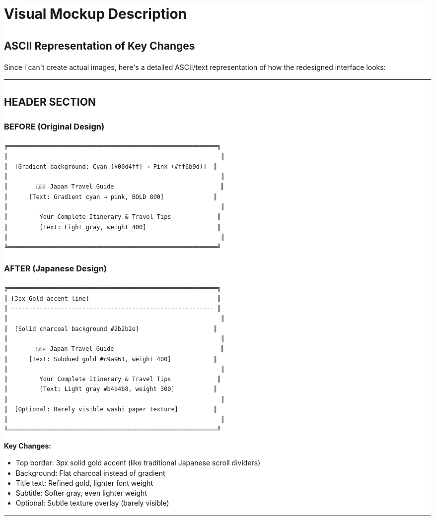 # Visual Mockup Description

## ASCII Representation of Key Changes

Since I can't create actual images, here's a detailed ASCII/text representation of how the redesigned interface looks:

---

## HEADER SECTION

### BEFORE (Original Design)
```
╔═══════════════════════════════════════════════════════════╗
║                                                            ║
║  [Gradient background: Cyan (#00d4ff) → Pink (#ff6b9d)]  ║
║                                                            ║
║        🇯🇵 Japan Travel Guide                              ║
║      [Text: Gradient cyan → pink, BOLD 800]              ║
║                                                            ║
║         Your Complete Itinerary & Travel Tips             ║
║         [Text: Light gray, weight 400]                    ║
║                                                            ║
╚═══════════════════════════════════════════════════════════╝
```

### AFTER (Japanese Design)
```
╔═══════════════════════════════════════════════════════════╗
║ [3px Gold accent line]                                    ║
║ --------------------------------------------------------- ║
║                                                            ║
║  [Solid charcoal background #2b2b2e]                     ║
║                                                            ║
║        🇯🇵 Japan Travel Guide                              ║
║      [Text: Subdued gold #c9a961, weight 400]            ║
║                                                            ║
║         Your Complete Itinerary & Travel Tips             ║
║         [Text: Light gray #b4b4b8, weight 300]           ║
║                                                            ║
║  [Optional: Barely visible washi paper texture]          ║
║                                                            ║
╚═══════════════════════════════════════════════════════════╝
```

**Key Changes:**
- Top border: 3px solid gold accent (like traditional Japanese scroll dividers)
- Background: Flat charcoal instead of gradient
- Title text: Refined gold, lighter font weight
- Subtitle: Softer gray, even lighter weight
- Optional: Subtle texture overlay (barely visible)

---